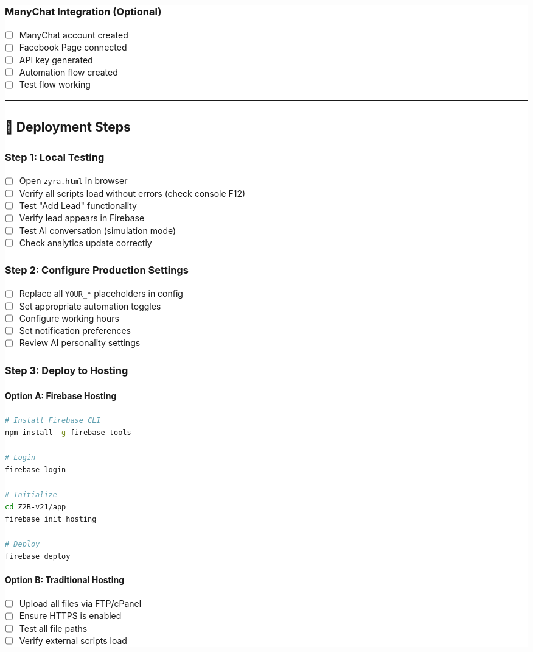 ### ManyChat Integration (Optional)
- [ ] ManyChat account created
- [ ] Facebook Page connected
- [ ] API key generated
- [ ] Automation flow created
- [ ] Test flow working

---

## 🚀 Deployment Steps

### Step 1: Local Testing
- [ ] Open `zyra.html` in browser
- [ ] Verify all scripts load without errors (check console F12)
- [ ] Test "Add Lead" functionality
- [ ] Verify lead appears in Firebase
- [ ] Test AI conversation (simulation mode)
- [ ] Check analytics update correctly

### Step 2: Configure Production Settings
- [ ] Replace all `YOUR_*` placeholders in config
- [ ] Set appropriate automation toggles
- [ ] Configure working hours
- [ ] Set notification preferences
- [ ] Review AI personality settings

### Step 3: Deploy to Hosting

#### Option A: Firebase Hosting
```bash
# Install Firebase CLI
npm install -g firebase-tools

# Login
firebase login

# Initialize
cd Z2B-v21/app
firebase init hosting

# Deploy
firebase deploy
```

#### Option B: Traditional Hosting
- [ ] Upload all files via FTP/cPanel
- [ ] Ensure HTTPS is enabled
- [ ] Test all file paths
- [ ] Verify external scripts load
